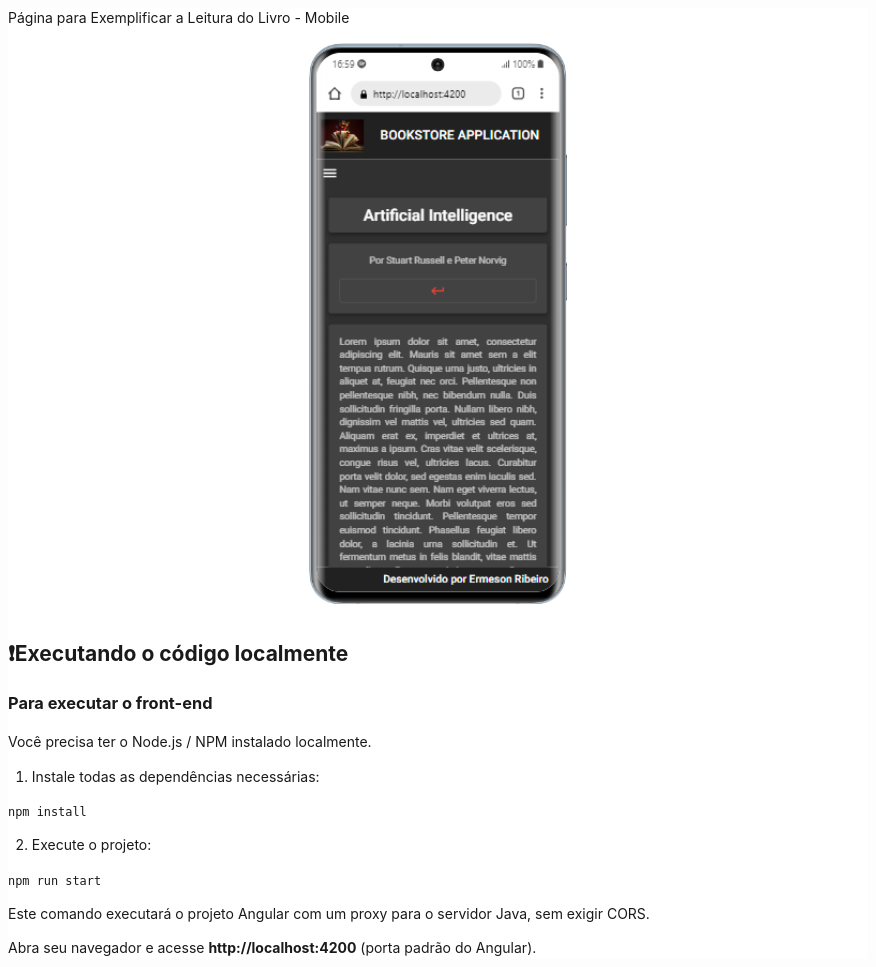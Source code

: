Página para Exemplificar a Leitura do Livro - Mobile

<p align="center">
  <img src="./src/assets/img/mobile-screenshot-book-view.png" alt="Página de Livros com Paginação - Visualização para Smartphone" width="30%">
</p>

## ❗️Executando o código localmente

### Para executar o front-end

Você precisa ter o Node.js / NPM instalado localmente.

1. Instale todas as dependências necessárias:

```
npm install
```

2. Execute o projeto:

```
npm run start
```

Este comando executará o projeto Angular com um proxy para o servidor Java, sem exigir CORS.

Abra seu navegador e acesse **http://localhost:4200** (porta padrão do Angular).
